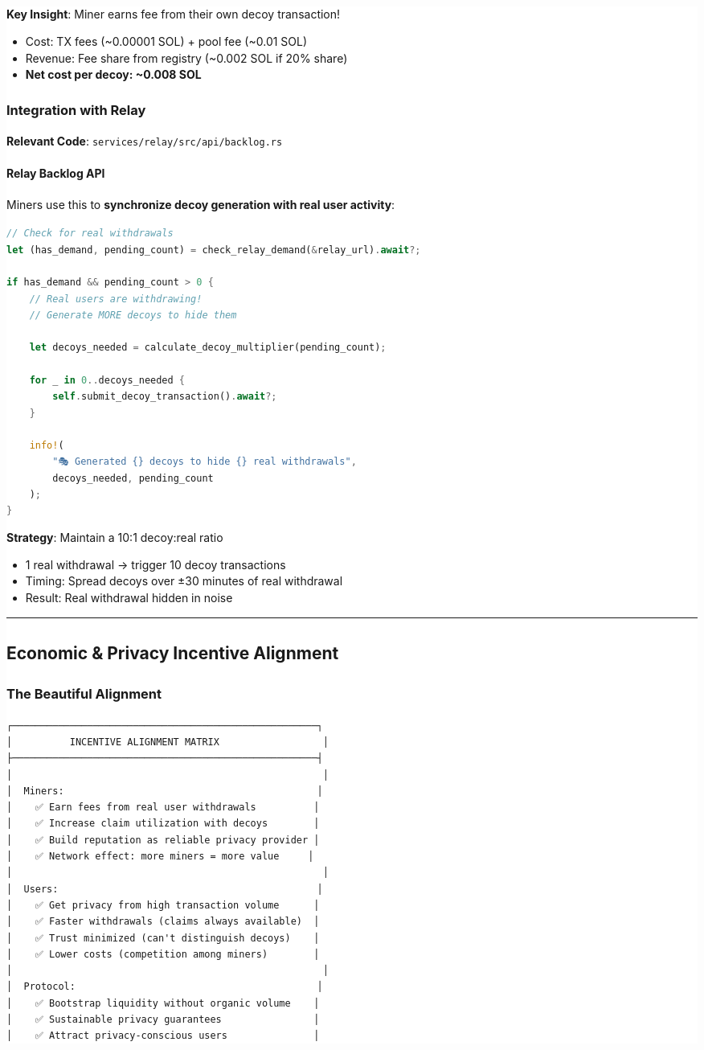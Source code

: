 **Key Insight**: Miner earns fee from their own decoy transaction!
- Cost: TX fees (~0.00001 SOL) + pool fee (~0.01 SOL)
- Revenue: Fee share from registry (~0.002 SOL if 20% share)
- **Net cost per decoy: ~0.008 SOL**

### Integration with Relay

**Relevant Code**: `services/relay/src/api/backlog.rs`

#### Relay Backlog API

Miners use this to **synchronize decoy generation with real user activity**:

```rust
// Check for real withdrawals
let (has_demand, pending_count) = check_relay_demand(&relay_url).await?;

if has_demand && pending_count > 0 {
    // Real users are withdrawing!
    // Generate MORE decoys to hide them

    let decoys_needed = calculate_decoy_multiplier(pending_count);

    for _ in 0..decoys_needed {
        self.submit_decoy_transaction().await?;
    }

    info!(
        "🎭 Generated {} decoys to hide {} real withdrawals",
        decoys_needed, pending_count
    );
}
```

**Strategy**: Maintain a 10:1 decoy:real ratio
- 1 real withdrawal → trigger 10 decoy transactions
- Timing: Spread decoys over ±30 minutes of real withdrawal
- Result: Real withdrawal hidden in noise

---

## Economic & Privacy Incentive Alignment

### The Beautiful Alignment

```
┌─────────────────────────────────────────────────────┐
│          INCENTIVE ALIGNMENT MATRIX                  │
├─────────────────────────────────────────────────────┤
│                                                      │
│  Miners:                                            │
│    ✅ Earn fees from real user withdrawals          │
│    ✅ Increase claim utilization with decoys        │
│    ✅ Build reputation as reliable privacy provider │
│    ✅ Network effect: more miners = more value     │
│                                                      │
│  Users:                                             │
│    ✅ Get privacy from high transaction volume      │
│    ✅ Faster withdrawals (claims always available)  │
│    ✅ Trust minimized (can't distinguish decoys)    │
│    ✅ Lower costs (competition among miners)        │
│                                                      │
│  Protocol:                                          │
│    ✅ Bootstrap liquidity without organic volume    │
│    ✅ Sustainable privacy guarantees                │
│    ✅ Attract privacy-conscious users               │
```